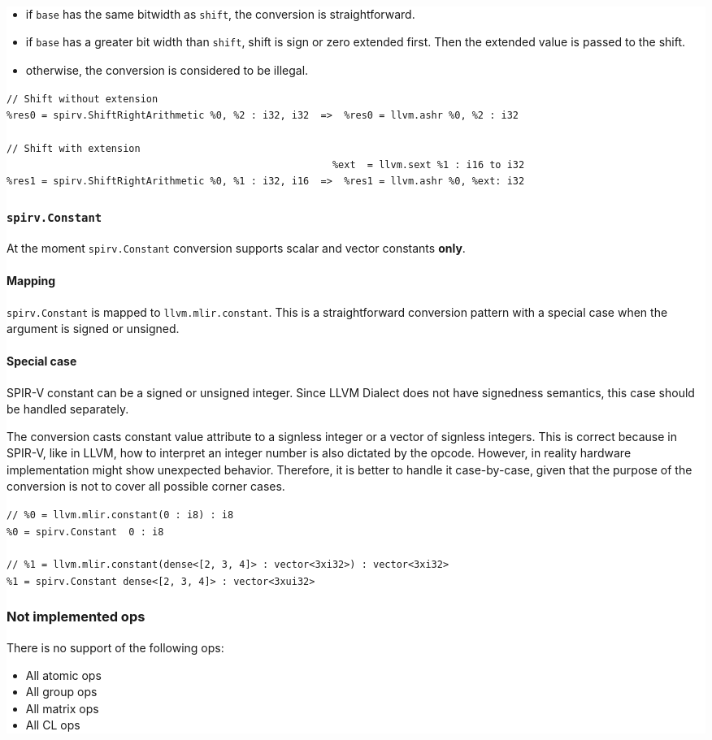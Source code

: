 *   if `base` has the same bitwidth as `shift`, the conversion is
    straightforward.

*   if `base` has a greater bit width than `shift`, shift is sign or zero
    extended first. Then the extended value is passed to the shift.

*   otherwise, the conversion is considered to be illegal.

```mlir
// Shift without extension
%res0 = spirv.ShiftRightArithmetic %0, %2 : i32, i32  =>  %res0 = llvm.ashr %0, %2 : i32

// Shift with extension
                                                        %ext  = llvm.sext %1 : i16 to i32
%res1 = spirv.ShiftRightArithmetic %0, %1 : i32, i16  =>  %res1 = llvm.ashr %0, %ext: i32
```

### `spirv.Constant`

At the moment `spirv.Constant` conversion supports scalar and vector constants
**only**.

#### Mapping

`spirv.Constant` is mapped to `llvm.mlir.constant`. This is a straightforward
conversion pattern with a special case when the argument is signed or unsigned.

#### Special case

SPIR-V constant can be a signed or unsigned integer. Since LLVM Dialect does not
have signedness semantics, this case should be handled separately.

The conversion casts constant value attribute to a signless integer or a vector
of signless integers. This is correct because in SPIR-V, like in LLVM, how to
interpret an integer number is also dictated by the opcode. However, in reality
hardware implementation might show unexpected behavior. Therefore, it is better
to handle it case-by-case, given that the purpose of the conversion is not to
cover all possible corner cases.

```mlir
// %0 = llvm.mlir.constant(0 : i8) : i8
%0 = spirv.Constant  0 : i8

// %1 = llvm.mlir.constant(dense<[2, 3, 4]> : vector<3xi32>) : vector<3xi32>
%1 = spirv.Constant dense<[2, 3, 4]> : vector<3xui32>
```

### Not implemented ops

There is no support of the following ops:

*   All atomic ops
*   All group ops
*   All matrix ops
*   All CL ops


[LLVMFunctionAttributes]: https://llvm.org/docs/LangRef.html#function-attributes
[SPIRVFunctionAttributes]: https://www.khronos.org/registry/spir-v/specs/unified1/SPIRV.html#_a_id_function_control_a_function_control
[VulkanLayoutUtils]: https://github.com/llvm/llvm-project/blob/main/mlir/include/mlir/Dialect/SPIRV/LayoutUtils.h